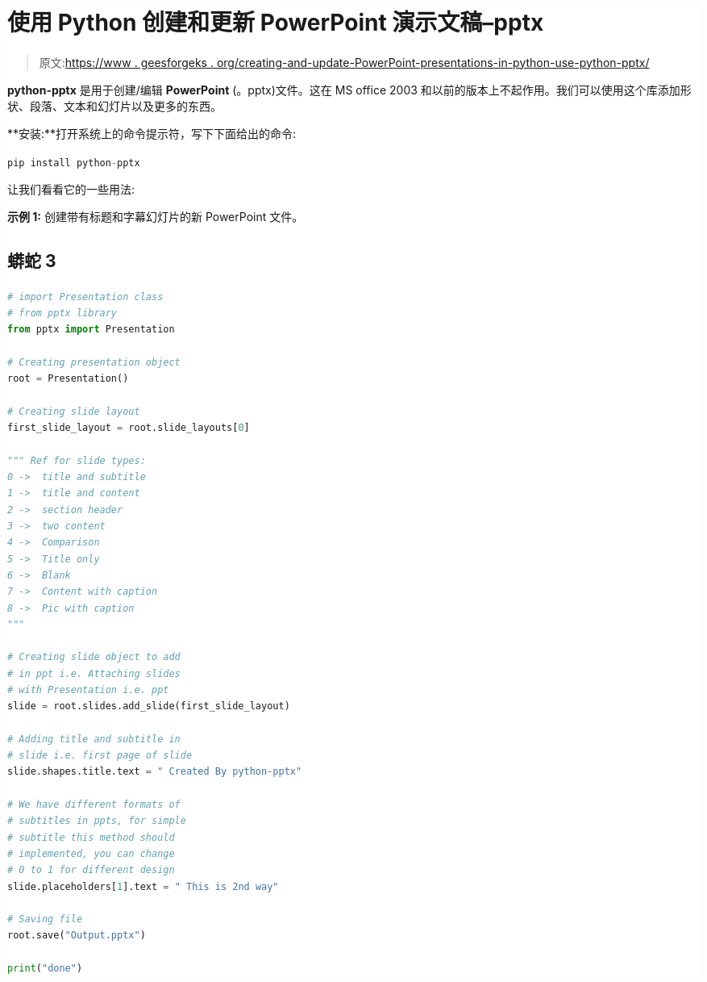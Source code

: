 # 使用 Python 创建和更新 PowerPoint 演示文稿–pptx

> 原文:[https://www . geesforgeks . org/creating-and-update-PowerPoint-presentations-in-python-use-python-pptx/](https://www.geeksforgeeks.org/creating-and-updating-powerpoint-presentations-in-python-using-python-pptx/)

**python-pptx** 是用于创建/编辑 **PowerPoint** (。pptx)文件。这在 MS office 2003 和以前的版本上不起作用。我们可以使用这个库添加形状、段落、文本和幻灯片以及更多的东西。

**安装:**打开系统上的命令提示符，写下下面给出的命令:

```py
pip install python-pptx

```

让我们看看它的一些用法:

**示例 1:** 创建带有标题和字幕幻灯片的新 PowerPoint 文件。

## 蟒蛇 3

```py
# import Presentation class
# from pptx library
from pptx import Presentation     

# Creating presentation object
root = Presentation()

# Creating slide layout
first_slide_layout = root.slide_layouts[0] 

""" Ref for slide types: 
0 ->  title and subtitle
1 ->  title and content
2 ->  section header
3 ->  two content
4 ->  Comparison
5 ->  Title only 
6 ->  Blank
7 ->  Content with caption
8 ->  Pic with caption
"""

# Creating slide object to add 
# in ppt i.e. Attaching slides 
# with Presentation i.e. ppt
slide = root.slides.add_slide(first_slide_layout)

# Adding title and subtitle in 
# slide i.e. first page of slide 
slide.shapes.title.text = " Created By python-pptx"

# We have different formats of 
# subtitles in ppts, for simple
# subtitle this method should 
# implemented, you can change
# 0 to 1 for different design
slide.placeholders[1].text = " This is 2nd way"

# Saving file
root.save("Output.pptx")

print("done")
```